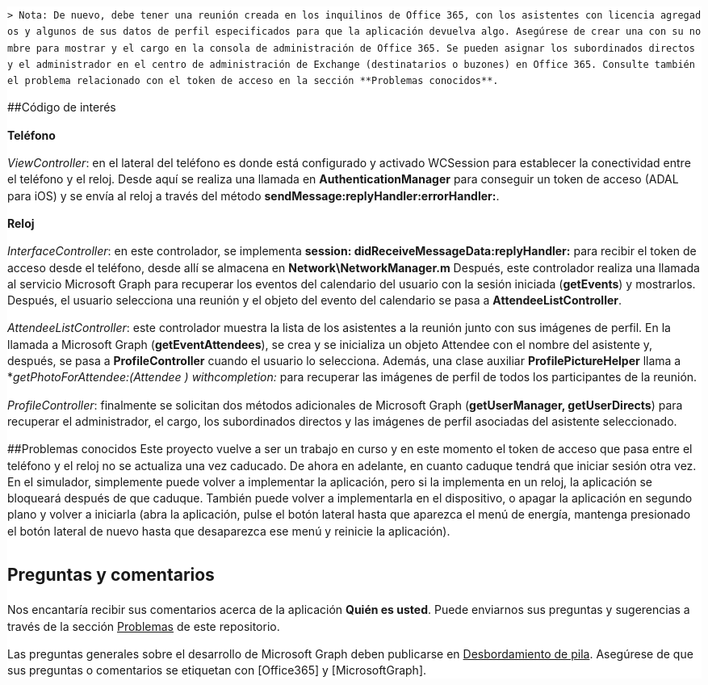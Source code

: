     > Nota: De nuevo, debe tener una reunión creada en los inquilinos de Office 365, con los asistentes con licencia agregados y algunos de sus datos de perfil especificados para que la aplicación devuelva algo. Asegúrese de crear una con su nombre para mostrar y el cargo en la consola de administración de Office 365. Se pueden asignar los subordinados directos y el administrador en el centro de administración de Exchange (destinatarios o buzones) en Office 365. Consulte también el problema relacionado con el token de acceso en la sección **Problemas conocidos**.

##Código de interés

**Teléfono**

*ViewController*: en el lateral del teléfono es donde está configurado y activado WCSession para establecer la conectividad entre el teléfono y el reloj. Desde aquí se realiza una llamada en **AuthenticationManager** para conseguir un token de acceso (ADAL para iOS) y se envía al reloj a través del método **sendMessage:replyHandler:errorHandler:**. 

**Reloj**

*InterfaceController*: en este controlador, se implementa **session: didReceiveMessageData:replyHandler:** para recibir el token de acceso desde el teléfono, desde allí se almacena en **Network\NetworkManager.m** Después, este controlador realiza una llamada al servicio Microsoft Graph para recuperar los eventos del calendario del usuario con la sesión iniciada (**getEvents**) y mostrarlos. Después, el usuario selecciona una reunión y el objeto del evento del calendario se pasa a **AttendeeListController**.

*AttendeeListController*: este controlador muestra la lista de los asistentes a la reunión junto con sus imágenes de perfil. En la llamada a Microsoft Graph (**getEventAttendees**), se crea y se inicializa un objeto Attendee con el nombre del asistente y, después, se pasa a **ProfileController** cuando el usuario lo selecciona. Además, una clase auxiliar **ProfilePictureHelper** llama a **getPhotoForAttendee:(Attendee *) withcompletion:** para recuperar las imágenes de perfil de todos los participantes de la reunión.
  
*ProfileController*: finalmente se solicitan dos métodos adicionales de Microsoft Graph (**getUserManager, getUserDirects**) para recuperar el administrador, el cargo, los subordinados directos y las imágenes de perfil asociadas del asistente seleccionado.


##Problemas conocidos
Este proyecto vuelve a ser un trabajo en curso y en este momento el token de acceso que pasa entre el teléfono y el reloj no se actualiza una vez caducado. De ahora en adelante, en cuanto caduque tendrá que iniciar sesión otra vez. En el simulador, simplemente puede volver a implementar la aplicación, pero si la implementa en un reloj, la aplicación se bloqueará después de que caduque. También puede volver a implementarla en el dispositivo, o apagar la aplicación en segundo plano y volver a iniciarla (abra la aplicación, pulse el botón lateral hasta que aparezca el menú de energía, mantenga presionado el botón lateral de nuevo hasta que desaparezca ese menú y reinicie la aplicación).

## Preguntas y comentarios

Nos encantaría recibir sus comentarios acerca de la aplicación **Quién es usted**. Puede enviarnos sus preguntas y sugerencias a través de la sección [Problemas](https://github.com/microsoftgraph/iOS-objectiveC-apple-watch-sample/issues) de este repositorio.

Las preguntas generales sobre el desarrollo de Microsoft Graph deben publicarse en [Desbordamiento de pila](http://stackoverflow.com/questions/tagged/Office365+API). Asegúrese de que sus preguntas o comentarios se etiquetan con [Office365] y [MicrosoftGraph].
